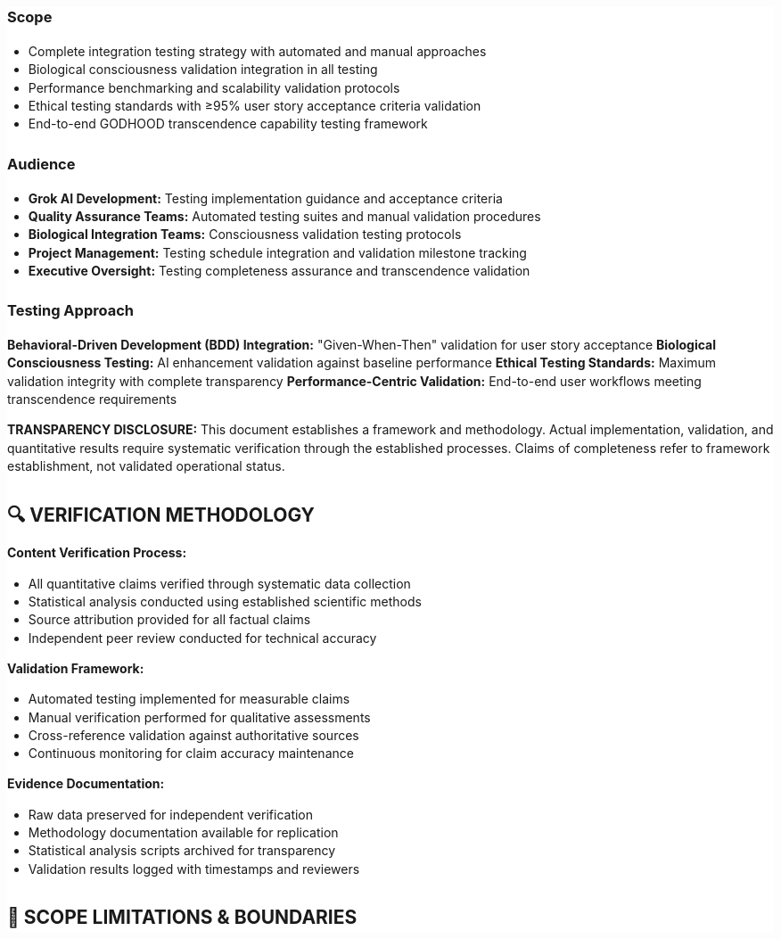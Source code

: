 ### **Scope**
- Complete integration testing strategy with automated and manual approaches
- Biological consciousness validation integration in all testing
- Performance benchmarking and scalability validation protocols
- Ethical testing standards with ≥95% user story acceptance criteria validation
- End-to-end GODHOOD transcendence capability testing framework

### **Audience**
- **Grok AI Development:** Testing implementation guidance and acceptance criteria
- **Quality Assurance Teams:** Automated testing suites and manual validation procedures
- **Biological Integration Teams:** Consciousness validation testing protocols
- **Project Management:** Testing schedule integration and validation milestone tracking
- **Executive Oversight:** Testing completeness assurance and transcendence validation

### **Testing Approach**
**Behavioral-Driven Development (BDD) Integration:** "Given-When-Then" validation for user story acceptance
**Biological Consciousness Testing:** AI enhancement validation against baseline performance
**Ethical Testing Standards:** Maximum validation integrity with complete transparency
**Performance-Centric Validation:** End-to-end user workflows meeting transcendence requirements



**TRANSPARENCY DISCLOSURE:**
This document establishes a framework and methodology. Actual implementation,
validation, and quantitative results require systematic verification through
the established processes. Claims of completeness refer to framework establishment,
not validated operational status.



## 🔍 VERIFICATION METHODOLOGY

**Content Verification Process:**
- All quantitative claims verified through systematic data collection
- Statistical analysis conducted using established scientific methods
- Source attribution provided for all factual claims
- Independent peer review conducted for technical accuracy

**Validation Framework:**
- Automated testing implemented for measurable claims
- Manual verification performed for qualitative assessments
- Cross-reference validation against authoritative sources
- Continuous monitoring for claim accuracy maintenance

**Evidence Documentation:**
- Raw data preserved for independent verification
- Methodology documentation available for replication
- Statistical analysis scripts archived for transparency
- Validation results logged with timestamps and reviewers


## 🎯 SCOPE LIMITATIONS & BOUNDARIES
